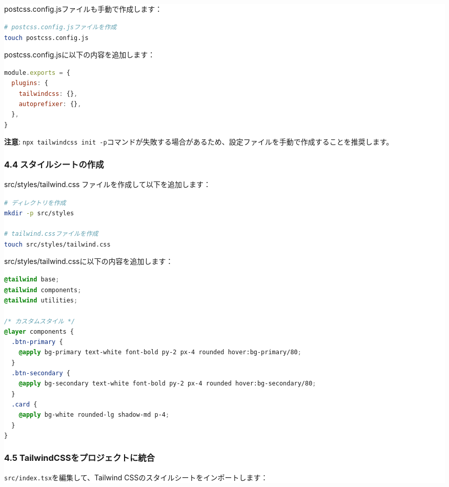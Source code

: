 postcss.config.jsファイルも手動で作成します：

```bash
# postcss.config.jsファイルを作成
touch postcss.config.js
```

postcss.config.jsに以下の内容を追加します：

```javascript
module.exports = {
  plugins: {
    tailwindcss: {},
    autoprefixer: {},
  },
}
```

**注意**: `npx tailwindcss init -p`コマンドが失敗する場合があるため、設定ファイルを手動で作成することを推奨します。

### 4.4 スタイルシートの作成

src/styles/tailwind.css ファイルを作成して以下を追加します：

```bash
# ディレクトリを作成
mkdir -p src/styles

# tailwind.cssファイルを作成
touch src/styles/tailwind.css
```

src/styles/tailwind.cssに以下の内容を追加します：

```css
@tailwind base;
@tailwind components;
@tailwind utilities;

/* カスタムスタイル */
@layer components {
  .btn-primary {
    @apply bg-primary text-white font-bold py-2 px-4 rounded hover:bg-primary/80;
  }
  .btn-secondary {
    @apply bg-secondary text-white font-bold py-2 px-4 rounded hover:bg-secondary/80;
  }
  .card {
    @apply bg-white rounded-lg shadow-md p-4;
  }
}
```

### 4.5 TailwindCSSをプロジェクトに統合

`src/index.tsx`を編集して、Tailwind CSSのスタイルシートをインポートします：
